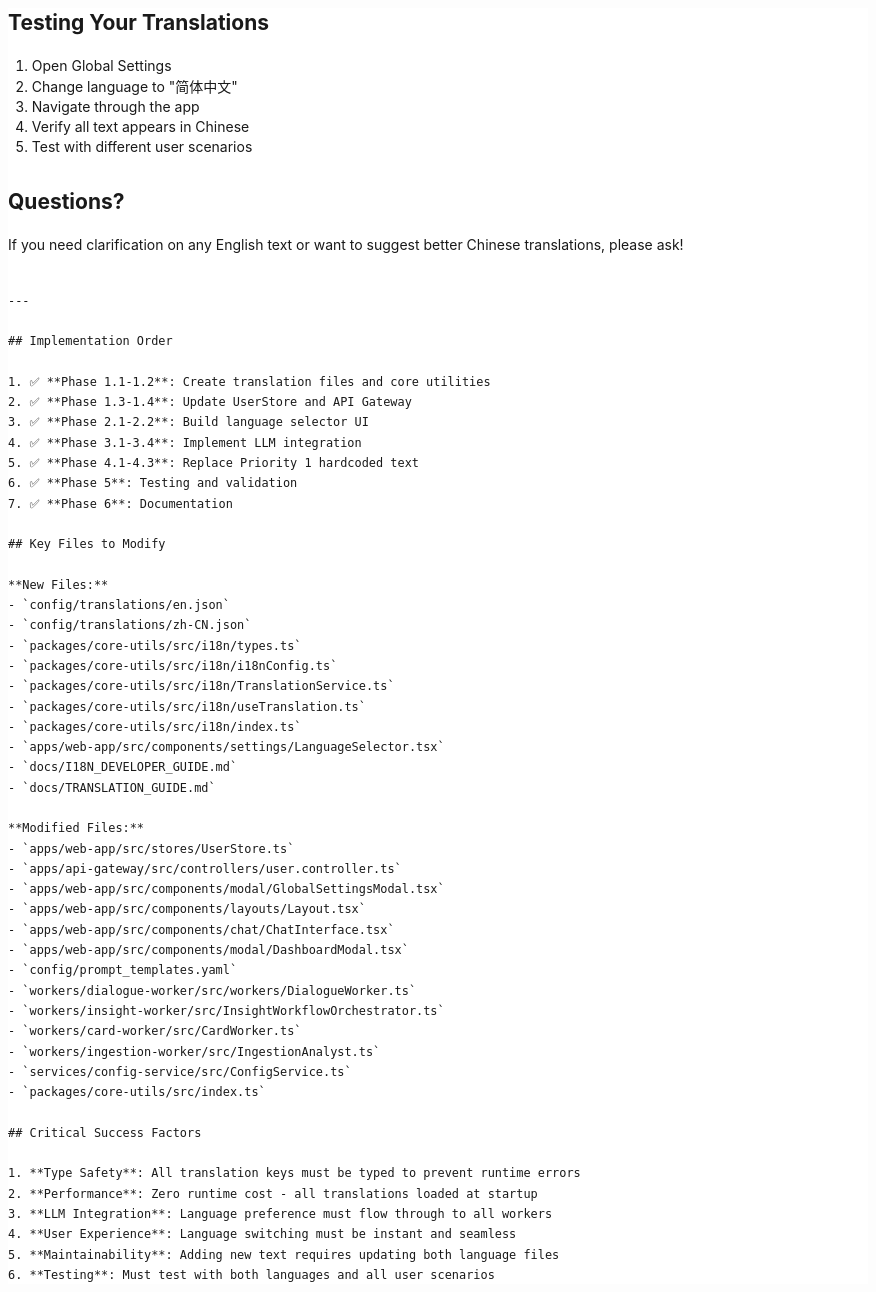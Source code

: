 ## Testing Your Translations

1. Open Global Settings
2. Change language to "简体中文"
3. Navigate through the app
4. Verify all text appears in Chinese
5. Test with different user scenarios

## Questions?

If you need clarification on any English text or want to suggest better Chinese translations, please ask!
```

---

## Implementation Order

1. ✅ **Phase 1.1-1.2**: Create translation files and core utilities
2. ✅ **Phase 1.3-1.4**: Update UserStore and API Gateway
3. ✅ **Phase 2.1-2.2**: Build language selector UI
4. ✅ **Phase 3.1-3.4**: Implement LLM integration
5. ✅ **Phase 4.1-4.3**: Replace Priority 1 hardcoded text
6. ✅ **Phase 5**: Testing and validation
7. ✅ **Phase 6**: Documentation

## Key Files to Modify

**New Files:**
- `config/translations/en.json`
- `config/translations/zh-CN.json`
- `packages/core-utils/src/i18n/types.ts`
- `packages/core-utils/src/i18n/i18nConfig.ts`
- `packages/core-utils/src/i18n/TranslationService.ts`
- `packages/core-utils/src/i18n/useTranslation.ts`
- `packages/core-utils/src/i18n/index.ts`
- `apps/web-app/src/components/settings/LanguageSelector.tsx`
- `docs/I18N_DEVELOPER_GUIDE.md`
- `docs/TRANSLATION_GUIDE.md`

**Modified Files:**
- `apps/web-app/src/stores/UserStore.ts`
- `apps/api-gateway/src/controllers/user.controller.ts`
- `apps/web-app/src/components/modal/GlobalSettingsModal.tsx`
- `apps/web-app/src/components/layouts/Layout.tsx`
- `apps/web-app/src/components/chat/ChatInterface.tsx`
- `apps/web-app/src/components/modal/DashboardModal.tsx`
- `config/prompt_templates.yaml`
- `workers/dialogue-worker/src/workers/DialogueWorker.ts`
- `workers/insight-worker/src/InsightWorkflowOrchestrator.ts`
- `workers/card-worker/src/CardWorker.ts`
- `workers/ingestion-worker/src/IngestionAnalyst.ts`
- `services/config-service/src/ConfigService.ts`
- `packages/core-utils/src/index.ts`

## Critical Success Factors

1. **Type Safety**: All translation keys must be typed to prevent runtime errors
2. **Performance**: Zero runtime cost - all translations loaded at startup
3. **LLM Integration**: Language preference must flow through to all workers
4. **User Experience**: Language switching must be instant and seamless
5. **Maintainability**: Adding new text requires updating both language files
6. **Testing**: Must test with both languages and all user scenarios
```
